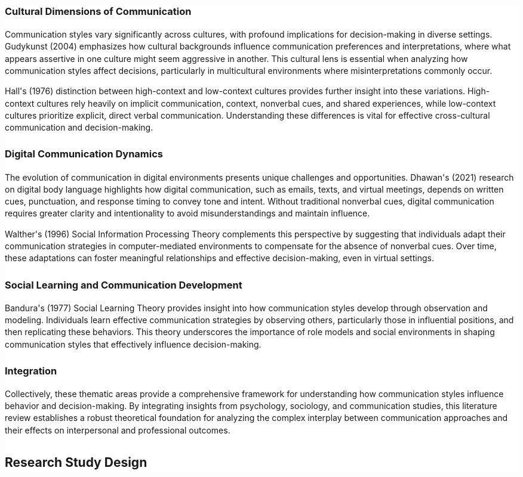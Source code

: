 ### Cultural Dimensions of Communication

Communication styles vary significantly across cultures, with profound
implications for decision-making in diverse settings. Gudykunst (2004)
emphasizes how cultural backgrounds influence communication preferences and
interpretations, where what appears assertive in one culture might seem
aggressive in another. This cultural lens is essential when analyzing how
communication styles affect decisions, particularly in multicultural
environments where misinterpretations commonly occur.

Hall's (1976) distinction between high-context and low-context cultures provides
further insight into these variations. High-context cultures rely heavily on
implicit communication, context, nonverbal cues, and shared experiences, while
low-context cultures prioritize explicit, direct verbal communication.
Understanding these differences is vital for effective cross-cultural
communication and decision-making.

### Digital Communication Dynamics

The evolution of communication in digital environments presents unique
challenges and opportunities. Dhawan's (2021) research on digital body language
highlights how digital communication, such as emails, texts, and virtual
meetings, depends on written cues, punctuation, and response timing to convey
tone and intent. Without traditional nonverbal cues, digital communication
requires greater clarity and intentionality to avoid misunderstandings and
maintain influence.

Walther's (1996) Social Information Processing Theory complements this
perspective by suggesting that individuals adapt their communication strategies
in computer-mediated environments to compensate for the absence of nonverbal
cues. Over time, these adaptations can foster meaningful relationships and
effective decision-making, even in virtual settings.

### Social Learning and Communication Development

Bandura's (1977) Social Learning Theory provides insight into how communication
styles develop through observation and modeling. Individuals learn effective
communication strategies by observing others, particularly those in influential
positions, and then replicating these behaviors. This theory underscores the
importance of role models and social environments in shaping communication
styles that effectively influence decision-making.

### Integration

Collectively, these thematic areas provide a comprehensive framework for
understanding how communication styles influence behavior and decision-making.
By integrating insights from psychology, sociology, and communication studies,
this literature review establishes a robust theoretical foundation for analyzing
the complex interplay between communication approaches and their effects on
interpersonal and professional outcomes.

## Research Study Design
